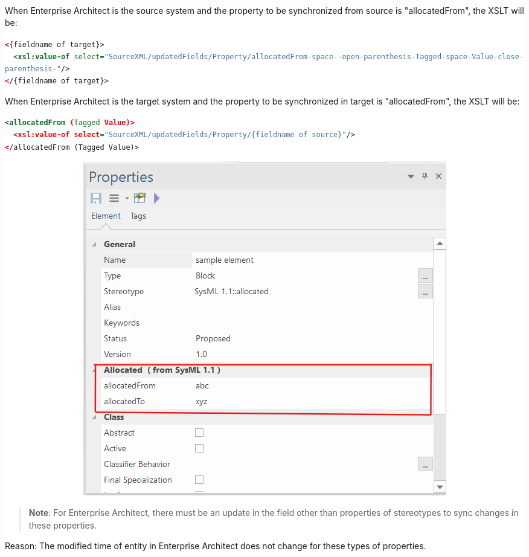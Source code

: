 When Enterprise Architect is the source system and the property to be synchronized from source is "allocatedFrom", the XSLT will be:

```xml
<{fieldname of target}>
  <xsl:value-of select="SourceXML/updatedFields/Property/allocatedFrom-space--open-parenthesis-Tagged-space-Value-close-parenthesis-"/>
</{fieldname of target}>
```

When Enterprise Architect is the target system and the property to be synchronized in target is "allocatedFrom", the XSLT will be:

```xml
<allocatedFrom (Tagged Value)>
  <xsl:value-of select="SourceXML/updatedFields/Property/{fieldname of source}"/>
</allocatedFrom (Tagged Value)>
```

<div align="center"><img src="../assets/EA_Image_11.png" alt="" widt="900"></div>

> **Note**: For Enterprise Architect, there must be an update in the field other than properties of stereotypes to sync changes in these properties.

Reason: The modified time of entity in Enterprise Architect does not change for these types of properties.
